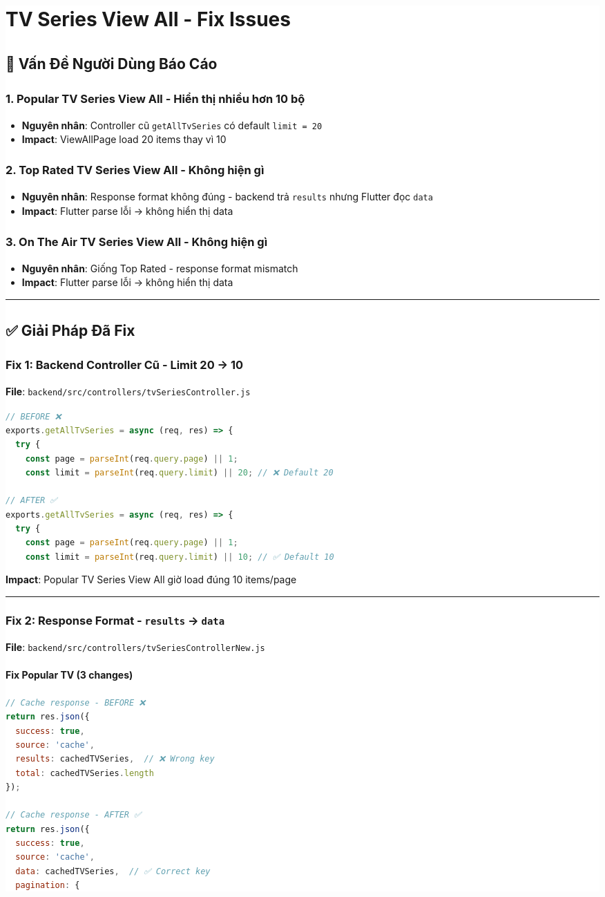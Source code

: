 # TV Series View All - Fix Issues

## 🎯 Vấn Đề Người Dùng Báo Cáo

### 1. **Popular TV Series View All** - Hiển thị nhiều hơn 10 bộ
- **Nguyên nhân**: Controller cũ `getAllTvSeries` có default `limit = 20`
- **Impact**: ViewAllPage load 20 items thay vì 10

### 2. **Top Rated TV Series View All** - Không hiện gì
- **Nguyên nhân**: Response format không đúng - backend trả `results` nhưng Flutter đọc `data`
- **Impact**: Flutter parse lỗi → không hiển thị data

### 3. **On The Air TV Series View All** - Không hiện gì
- **Nguyên nhân**: Giống Top Rated - response format mismatch
- **Impact**: Flutter parse lỗi → không hiển thị data

---

## ✅ Giải Pháp Đã Fix

### Fix 1: Backend Controller Cũ - Limit 20 → 10
**File**: `backend/src/controllers/tvSeriesController.js`

```javascript
// BEFORE ❌
exports.getAllTvSeries = async (req, res) => {
  try {
    const page = parseInt(req.query.page) || 1;
    const limit = parseInt(req.query.limit) || 20; // ❌ Default 20
    
// AFTER ✅
exports.getAllTvSeries = async (req, res) => {
  try {
    const page = parseInt(req.query.page) || 1;
    const limit = parseInt(req.query.limit) || 10; // ✅ Default 10
```

**Impact**: Popular TV Series View All giờ load đúng 10 items/page

---

### Fix 2: Response Format - `results` → `data`
**File**: `backend/src/controllers/tvSeriesControllerNew.js`

#### Fix Popular TV (3 changes)
```javascript
// Cache response - BEFORE ❌
return res.json({
  success: true,
  source: 'cache',
  results: cachedTVSeries,  // ❌ Wrong key
  total: cachedTVSeries.length
});

// Cache response - AFTER ✅
return res.json({
  success: true,
  source: 'cache',
  data: cachedTVSeries,  // ✅ Correct key
  pagination: {
```